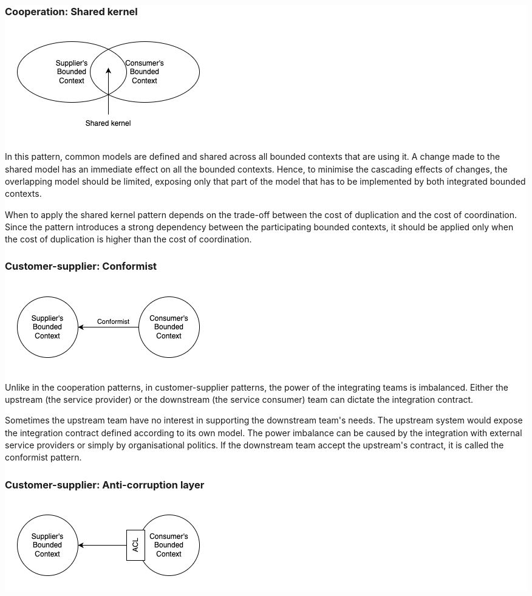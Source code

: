 ### Cooperation: Shared kernel

![Shared kernel](/assets/img/posts/2022/08/29/ddd-shared-kernel.png)

In this pattern, common models are defined and shared across all bounded contexts that are using it. A change made to the shared model has an immediate effect on all the bounded contexts. Hence, to minimise the cascading effects of changes, the overlapping model should be limited, exposing only that part of the model that has to be implemented by both integrated bounded contexts.

When to apply the shared kernel pattern depends on the trade-off between the cost of duplication and the cost of coordination. Since the pattern introduces a strong dependency between the participating bounded contexts, it should be applied only when the cost of duplication is higher than the cost of coordination.

### Customer-supplier: Conformist

![Conformist](/assets/img/posts/2022/08/29/ddd-conformist.png)

Unlike in the cooperation patterns, in customer-supplier patterns, the power of the integrating teams is imbalanced. Either the upstream (the service provider) or the downstream (the service consumer) team can dictate the integration contract.

Sometimes the upstream team have no interest in supporting the downstream team's needs. The upstream system would expose the integration contract defined according to its own model. The power imbalance can be caused by the integration with external service providers or simply by organisational politics. If the downstream team accept the upstream's contract, it is called the conformist pattern.

### Customer-supplier: Anti-corruption layer

![Anti-corruption layer](/assets/img/posts/2022/08/29/ddd-acl.png)
